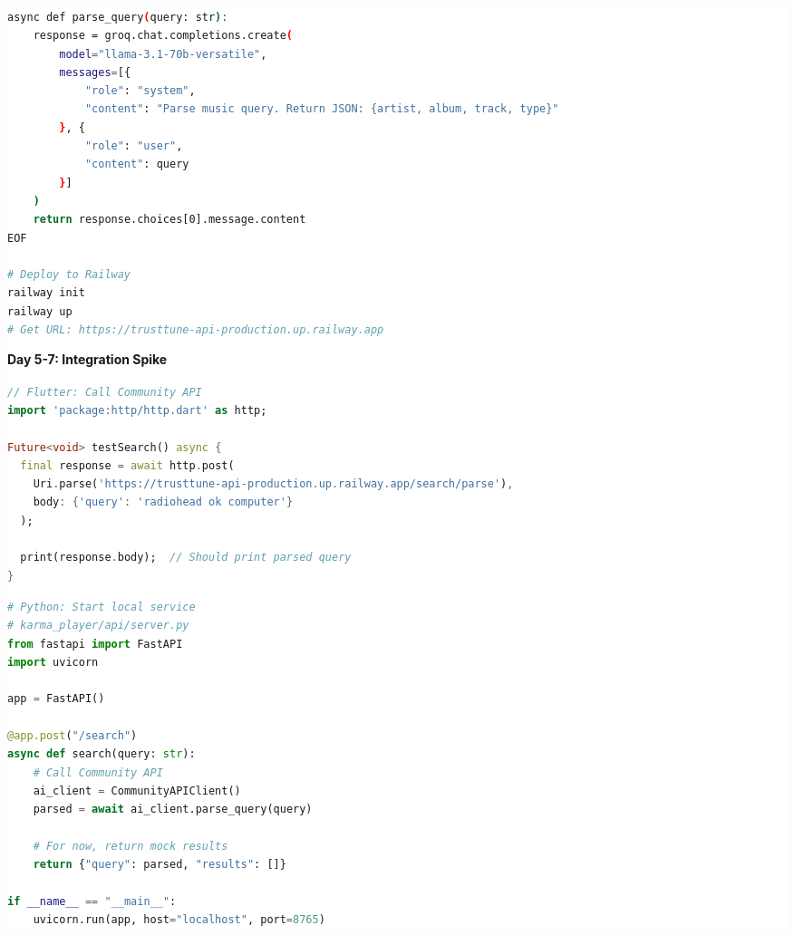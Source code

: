 ```bash
async def parse_query(query: str):
    response = groq.chat.completions.create(
        model="llama-3.1-70b-versatile",
        messages=[{
            "role": "system",
            "content": "Parse music query. Return JSON: {artist, album, track, type}"
        }, {
            "role": "user",
            "content": query
        }]
    )
    return response.choices[0].message.content
EOF

# Deploy to Railway
railway init
railway up
# Get URL: https://trusttune-api-production.up.railway.app
```

**Day 5-7: Integration Spike**

```dart
// Flutter: Call Community API
import 'package:http/http.dart' as http;

Future<void> testSearch() async {
  final response = await http.post(
    Uri.parse('https://trusttune-api-production.up.railway.app/search/parse'),
    body: {'query': 'radiohead ok computer'}
  );

  print(response.body);  // Should print parsed query
}
```

```python
# Python: Start local service
# karma_player/api/server.py
from fastapi import FastAPI
import uvicorn

app = FastAPI()

@app.post("/search")
async def search(query: str):
    # Call Community API
    ai_client = CommunityAPIClient()
    parsed = await ai_client.parse_query(query)

    # For now, return mock results
    return {"query": parsed, "results": []}

if __name__ == "__main__":
    uvicorn.run(app, host="localhost", port=8765)
```
